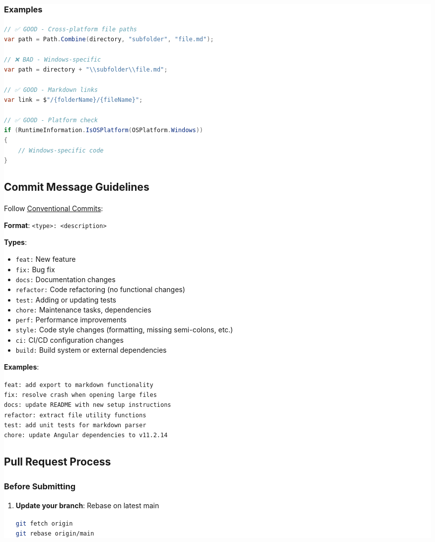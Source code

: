 ### Examples

```csharp
// ✅ GOOD - Cross-platform file paths
var path = Path.Combine(directory, "subfolder", "file.md");

// ❌ BAD - Windows-specific
var path = directory + "\\subfolder\\file.md";

// ✅ GOOD - Markdown links
var link = $"/{folderName}/{fileName}";

// ✅ GOOD - Platform check
if (RuntimeInformation.IsOSPlatform(OSPlatform.Windows))
{
    // Windows-specific code
}
```

## Commit Message Guidelines

Follow [Conventional Commits](https://www.conventionalcommits.org/):

**Format**: `<type>: <description>`

**Types**:
- `feat:` New feature
- `fix:` Bug fix
- `docs:` Documentation changes
- `refactor:` Code refactoring (no functional changes)
- `test:` Adding or updating tests
- `chore:` Maintenance tasks, dependencies
- `perf:` Performance improvements
- `style:` Code style changes (formatting, missing semi-colons, etc.)
- `ci:` CI/CD configuration changes
- `build:` Build system or external dependencies

**Examples**:
```
feat: add export to markdown functionality
fix: resolve crash when opening large files
docs: update README with new setup instructions
refactor: extract file utility functions
test: add unit tests for markdown parser
chore: update Angular dependencies to v11.2.14
```

## Pull Request Process

### Before Submitting

1. **Update your branch**: Rebase on latest main
   ```bash
   git fetch origin
   git rebase origin/main
   ```
